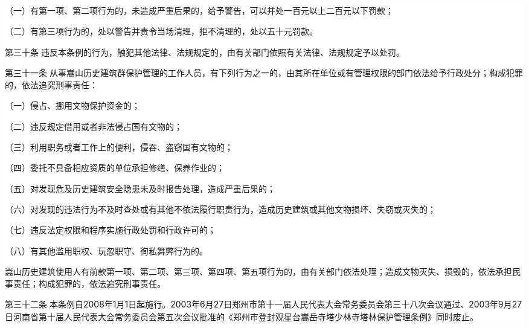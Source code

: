 （一）有第一项、第二项行为的，未造成严重后果的，给予警告，可以并处一百元以上二百元以下罚款；

（二）有第三项行为的，处以警告并责令当场清理，拒不清理的，处以五十元罚款。

第三十条 违反本条例的行为，触犯其他法律、法规规定的，由有关部门依照有关法律、法规规定予以处罚。

第三十一条 从事嵩山历史建筑群保护管理的工作人员，有下列行为之一的，由其所在单位或有管理权限的部门依法给予行政处分；构成犯罪的，依法追究刑事责任：

（一）侵占、挪用文物保护资金的；

（二）违反规定借用或者非法侵占国有文物的；

（三）利用职务或者工作上的便利，侵吞、盗窃国有文物的；

（四）委托不具备相应资质的单位承担修缮、保养作业的；

（五）对发现危及历史建筑安全隐患未及时报告处理，造成严重后果的；

（六）对发现的违法行为不及时查处或有其他不依法履行职责行为，造成历史建筑或其他文物损坏、失窃或灭失的；

（七）违反法定权限和程序实施行政处罚和行政许可的；

（八）有其他滥用职权、玩忽职守、徇私舞弊行为的。

嵩山历史建筑使用人有前款第一项、第二项、第三项、第四项、第五项行为的，由有关部门依法处理；造成文物灭失、损毁的，依法承担民事责任；构成犯罪的，依法追究刑事责任。

第三十二条 本条例自2008年1月1日起施行。2003年6月27日郑州市第十一届人民代表大会常务委员会第三十八次会议通过、2003年9月27日河南省第十届人民代表大会常务委员会第五次会议批准的《郑州市登封观星台嵩岳寺塔少林寺塔林保护管理条例》同时废止。
